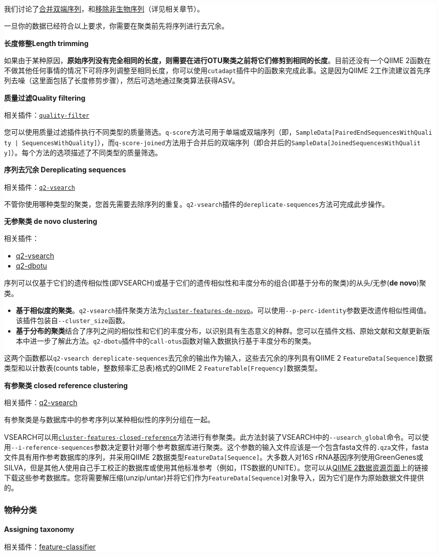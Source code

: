 我们讨论了[合并双端序列](https://docs.qiime2.org/2019.7/tutorials/qiime2-for-experienced-microbiome-researchers/#merge-reads)，和[移除非生物序列](https://docs.qiime2.org/2019.7/tutorials/qiime2-for-experienced-microbiome-researchers/#remove-non-biological-sequences)（详见相关章节）。

一旦你的数据已经符合以上要求，你需要在聚类前先将序列进行去冗余。

**长度修整Length trimming**

如果由于某种原因，**原始序列没有完全相同的长度，则需要在进行OTU聚类之前将它们修剪到相同的长度**。目前还没有一个QIIME 2函数在不做其他任何事情的情况下可将序列调整至相同长度，你可以使用`cutadapt`插件中的函数来完成此事。这是因为QIIME 2工作流建议首先序列去噪（这里面包括了长度修剪步骤），然后可选地通过聚类算法获得ASV。

**质量过滤Quality filtering**

相关插件：[`quality-filter`](https://docs.qiime2.org/2019.7/plugins/available/quality-filter/)

您可以使用质量过滤插件执行不同类型的质量筛选。`q-score`方法可用于单端或双端序列（即，`SampleData[PairedEndSequencesWithQuality | SequencesWithQuality]`），而`q-score-joined`方法用于合并后的双端序列（即合并后的`SampleData[JoinedSequencesWithQuality]`）。每个方法的选项描述了不同类型的质量筛选。

**序列去冗余 Dereplicating sequences**

相关插件：[`q2-vsearch`](https://docs.qiime2.org/2019.7/plugins/available/vsearch/)

不管你使用哪种类型的聚类，您首先需要去除序列的重复。`q2-vsearch`插件的`dereplicate-sequences`方法可完成此步操作。

**无参聚类 de novo clustering**

相关插件：
- [q2-vsearch](https://docs.qiime2.org/2019.7/plugins/available/vsearch/)
- [q2-dbotu](https://library.qiime2.org/plugins/q2-dbotu/)

序列可以仅基于它们的遗传相似性(即VSEARCH)或基于它们的遗传相似性和丰度分布的组合(即基于分布的聚类)的从头/无参(**de novo**)聚类。

- **基于相似度的聚类**。`q2-vsearch`插件聚类方法为[`cluster-features-de-novo`](https://docs.qiime2.org/2019.7/plugins/available/vsearch/cluster-features-de-novo/)。可以使用`--p-perc-identity`参数更改遗传相似性阈值。该插件包装自`--cluster_size`函数。
- **基于分布的聚类**结合了序列之间的相似性和它们的丰度分布，以识别具有生态意义的种群。您可以在插件文档、原始文献和文献更新版本中进一步了解此方法。`q2-dbotu`插件中的`call-otus`函数对输入数据执行基于丰度分布的聚类。

这两个函数都以`q2-vsearch dereplicate-sequences`去冗余的输出作为输入，这些去冗余的序列具有QIIME 2 `FeatureData[Sequence]`数据类型和以计数表(counts table，整数频率汇总表)格式的QIIME 2 `FeatureTable[Frequency]`数据类型。

**有参聚类 closed reference clustering**

相关插件：[q2-vsearch](https://docs.qiime2.org/2019.7/plugins/available/vsearch/)

有参聚类是与数据库中的参考序列以某种相似性的序列分组在一起。

VSEARCH可以用[`cluster-features-closed-reference`](https://docs.qiime2.org/2019.7/plugins/available/vsearch/cluster-features-closed-reference/)方法进行有参聚类。此方法封装了VSEARCH中的`--usearch_global`命令。可以使用`--i-reference-sequences`参数决定要针对哪个参考数据库进行聚类。这个参数的输入文件应该是一个包含fasta文件的`.qza`文件，fasta文件具有用作参考数据库的序列，并采用QIIME 2数据类型`FeatureData[Sequence]`。大多数人对16S rRNA基因序列使用GreenGenes或SILVA，但是其他人使用自己手工校正的数据库或使用其他标准参考（例如，ITS数据的UNITE）。您可以从[QIIME 2数据资源页面](https://docs.qiime2.org/2019.7/data-resources/#marker-gene-db)上的链接下载这些参考数据库。您将需要解压缩(unzip/untar)并将它们作为`FeatureData[Sequence]`对象导入，因为它们是作为原始数据文件提供的。

### 物种分类

**Assigning taxonomy**

相关插件：[feature-classifier](https://docs.qiime2.org/2019.7/plugins/available/feature-classifier/)
